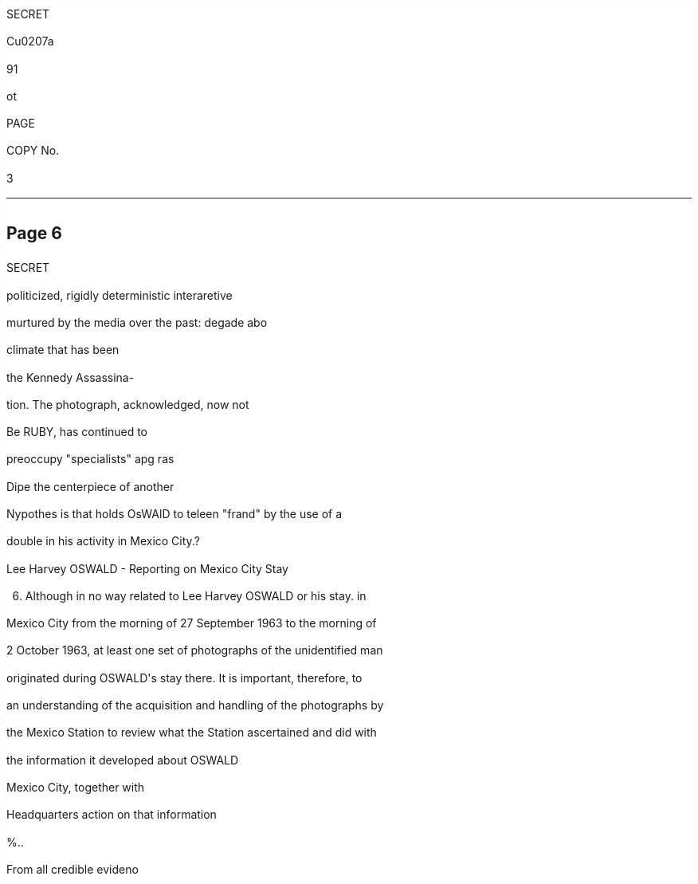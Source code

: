 SECRET

Cu0207a

91

ot

PAGE

COPY No.

3

---

## Page 6

SECRET

politicized, rigidly deterministic interaretive

murtured by the media over the past: degade abo

climate that has been

the Kennedy Assassina-

tion. The photograph, acknowledged, now not

Be RUBY, has continued to

preoccupy "specialists" apg ras

Dipe the centerpiece of another

Nypothes is that holds OsWAlD to teleen "frand" by the use of a

double in his activity in Mexico City.?

Lee Harvey OSWALD - Reporting on Mexico City Stay

6. Although in no way related to Lee Harvey OSWALD or his stay. in

Mexico City from the morning of 27 September 1963 to the morning of

2 October 1963, at least one set of photographs of the unidentified man

originated during OSWALD's stay there. It is important, therefore, to

an understanding of the acquisition and handling of the photographs by

the Mexico Station to review what the Station ascertained and did with

the information it developed about OSWALD

Mexico City, together with

Headquarters action on that information

%..

From all credible evideno
